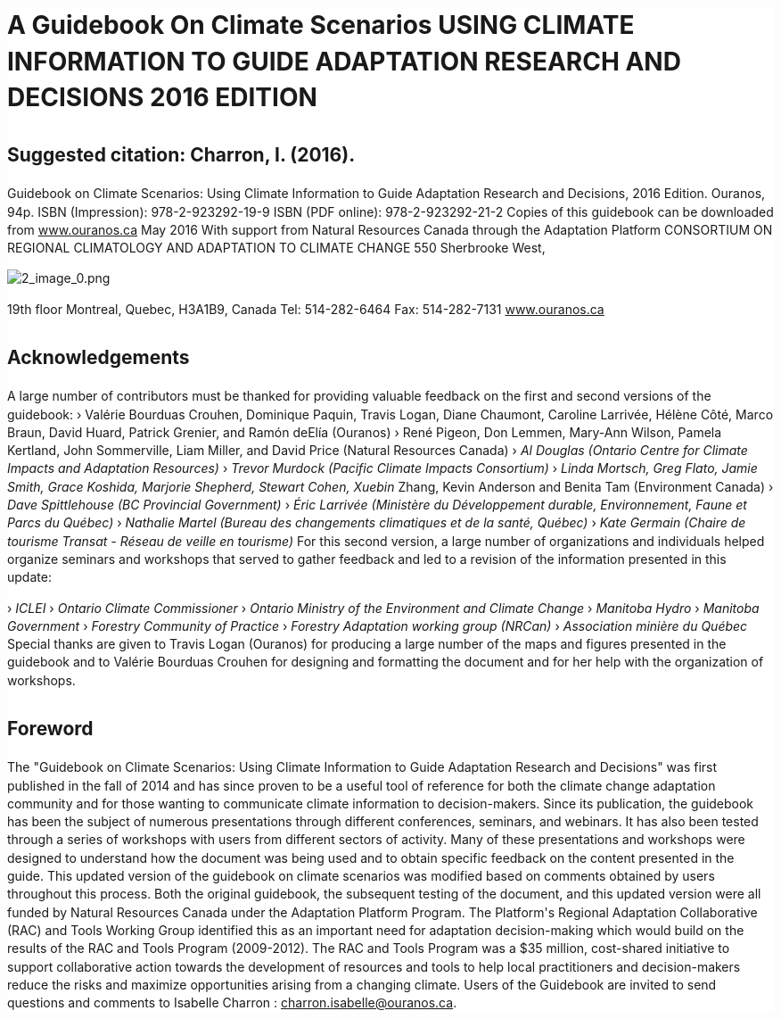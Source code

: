 # A Guidebook On Climate Scenarios USING CLIMATE INFORMATION TO GUIDE ADAPTATION RESEARCH AND DECISIONS 2016 EDITION
## Suggested citation: Charron, I. (2016).
 Guidebook on Climate Scenarios: Using Climate Information to Guide Adaptation Research and Decisions, 2016 Edition. Ouranos, 94p. ISBN (Impression): 978-2-923292-19-9 ISBN (PDF online): 978-2-923292-21-2 Copies of this guidebook can be downloaded from www.ouranos.ca May 2016 With support from Natural Resources Canada through the Adaptation Platform CONSORTIUM ON REGIONAL CLIMATOLOGY AND ADAPTATION TO CLIMATE CHANGE
550 Sherbrooke West,

![2_image_0.png](2_image_0.png)

19th floor Montreal, Quebec, H3A1B9, Canada Tel: 514-282-6464 Fax: 514-282-7131 www.ouranos.ca

## Acknowledgements

A large number of contributors must be thanked for providing valuable feedback on the first and second versions of the guidebook:
› Valérie Bourduas Crouhen, Dominique Paquin, Travis Logan, Diane Chaumont, Caroline Larrivée, Hélène Côté, Marco Braun, David Huard, Patrick Grenier, and Ramón deElía (Ouranos)
› René Pigeon, Don Lemmen, Mary-Ann Wilson, Pamela Kertland, John Sommerville, Liam Miller, and David Price (Natural Resources Canada)
› *Al Douglas (Ontario Centre for Climate Impacts and Adaptation Resources)* › *Trevor Murdock (Pacific Climate Impacts Consortium)* › *Linda Mortsch, Greg Flato, Jamie Smith, Grace Koshida, Marjorie Shepherd, Stewart Cohen, Xuebin* Zhang, Kevin Anderson and Benita Tam (Environment Canada)
› *Dave Spittlehouse (BC Provincial Government)*
› *Éric Larrivée (Ministère du Développement durable, Environnement, Faune et Parcs du Québec)*
› *Nathalie Martel (Bureau des changements climatiques et de la santé, Québec)* › *Kate Germain (Chaire de tourisme Transat - Réseau de veille en tourisme)*
For this second version, a large number of organizations and individuals helped organize seminars and workshops that served to gather feedback and led to a revision of the information presented in this update:

› *ICLEI* › *Ontario Climate Commissioner* › *Ontario Ministry of the Environment and Climate Change* › *Manitoba Hydro* › *Manitoba Government* › *Forestry Community of Practice* › *Forestry Adaptation working group (NRCan)* › *Association minière du Québec*
Special thanks are given to Travis Logan (Ouranos) for producing a large number of the maps and figures presented in the guidebook and to Valérie Bourduas Crouhen for designing and formatting the document and for her help with the organization of workshops. 

## Foreword

The "Guidebook on Climate Scenarios: Using Climate Information to Guide Adaptation Research and Decisions" was first published in the fall of 2014 and has since proven to be a useful tool of reference for both the climate change adaptation community and for those wanting to communicate climate information to decision-makers. Since its publication, the guidebook has been the subject of numerous presentations through different conferences, seminars, and webinars. It has also been tested through a series of workshops with users from different sectors of activity. Many of these presentations and workshops were designed to understand how the document was being used and to obtain specific feedback on the content presented in the guide. This updated version of the guidebook on climate scenarios was modified based on comments obtained by users throughout this process. Both the original guidebook, the subsequent testing of the document, and this updated version were all funded by Natural Resources Canada under the Adaptation Platform Program. The Platform's Regional Adaptation Collaborative (RAC) and Tools Working Group identified this as an important need for adaptation decision-making which would build on the results of the RAC and Tools Program (2009-2012). The RAC and Tools Program was a $35 million, cost-shared initiative to support collaborative action towards the development of resources and tools to help local practitioners and decision-makers reduce the risks and maximize opportunities arising from a changing climate. Users of the Guidebook are invited to send questions and comments to Isabelle Charron : charron.isabelle@ouranos.ca.

